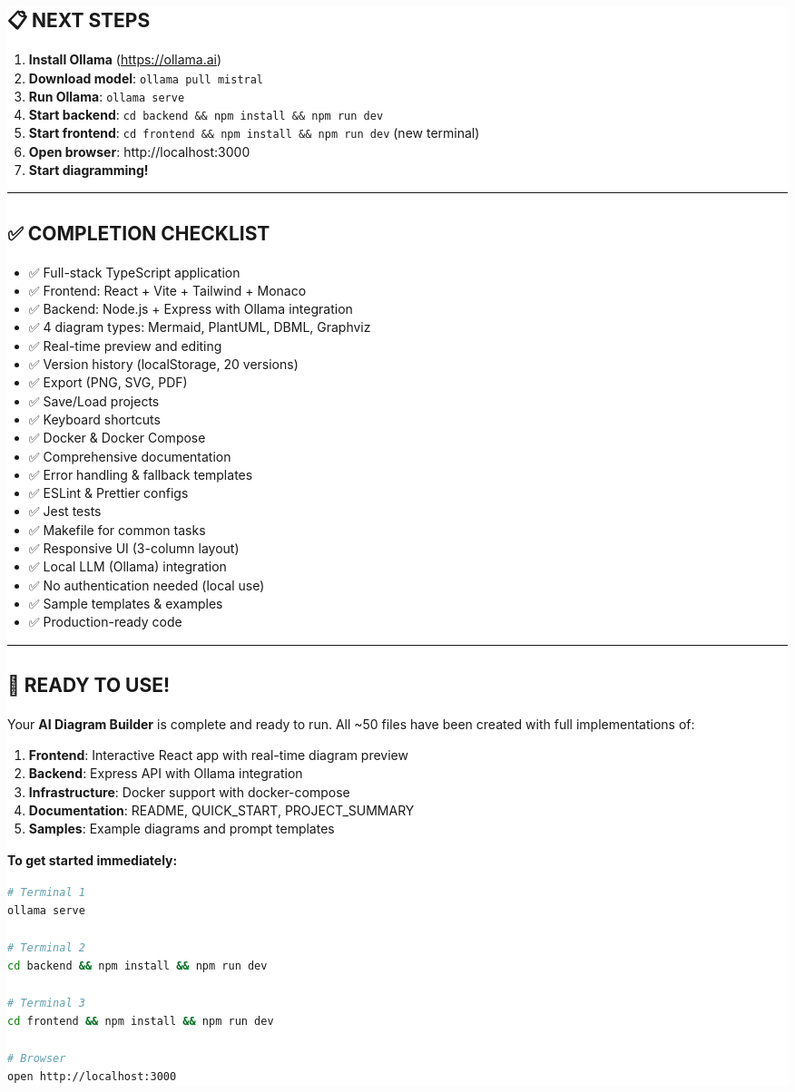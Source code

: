 
## 📋 NEXT STEPS

1. **Install Ollama** (https://ollama.ai)
2. **Download model**: `ollama pull mistral`
3. **Run Ollama**: `ollama serve`
4. **Start backend**: `cd backend && npm install && npm run dev`
5. **Start frontend**: `cd frontend && npm install && npm run dev` (new terminal)
6. **Open browser**: http://localhost:3000
7. **Start diagramming!**

---

## ✅ COMPLETION CHECKLIST

- ✅ Full-stack TypeScript application
- ✅ Frontend: React + Vite + Tailwind + Monaco
- ✅ Backend: Node.js + Express with Ollama integration
- ✅ 4 diagram types: Mermaid, PlantUML, DBML, Graphviz
- ✅ Real-time preview and editing
- ✅ Version history (localStorage, 20 versions)
- ✅ Export (PNG, SVG, PDF)
- ✅ Save/Load projects
- ✅ Keyboard shortcuts
- ✅ Docker & Docker Compose
- ✅ Comprehensive documentation
- ✅ Error handling & fallback templates
- ✅ ESLint & Prettier configs
- ✅ Jest tests
- ✅ Makefile for common tasks
- ✅ Responsive UI (3-column layout)
- ✅ Local LLM (Ollama) integration
- ✅ No authentication needed (local use)
- ✅ Sample templates & examples
- ✅ Production-ready code

---

## 🎉 READY TO USE!

Your **AI Diagram Builder** is complete and ready to run. All ~50 files have been created with full implementations of:

1. **Frontend**: Interactive React app with real-time diagram preview
2. **Backend**: Express API with Ollama integration
3. **Infrastructure**: Docker support with docker-compose
4. **Documentation**: README, QUICK_START, PROJECT_SUMMARY
5. **Samples**: Example diagrams and prompt templates

**To get started immediately:**

```bash
# Terminal 1
ollama serve

# Terminal 2
cd backend && npm install && npm run dev

# Terminal 3
cd frontend && npm install && npm run dev

# Browser
open http://localhost:3000
```
